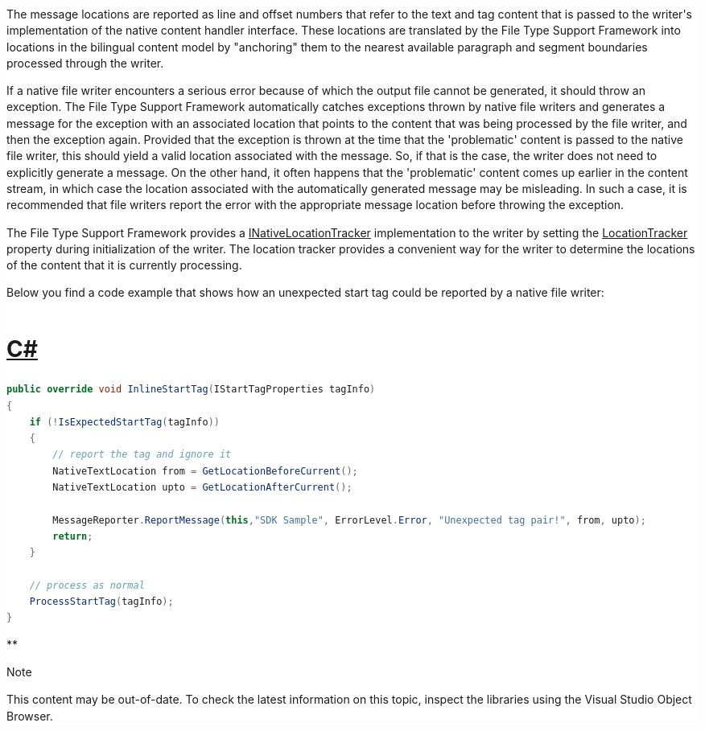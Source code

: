 The message locations are reported as line and offset numbers that refer to the text and tag content that is passed to the writer's implementation of the native content handler interface. These locations are translated by the  File Type Support Framework into locations in the bilingual content model by "anchoring" them to the nearest available paragraph and segment boundaries processed through the writer.

If a native file writer encounters a serious error because of which the output file cannot be generated, it should throw an exception. The  File Type Support Framework automatically catches exceptions thrown by native file writers and generates a message for the exception with an associated location that points to the content that was being processed by the file writer, and then the exception again. Provided that the exception is thrown at the time that the 'problematic' content is passed to the native file writer, this should yield a valid location associated with the message. So, if that is the case, the writer does not need to explicitly generate a message. On the other hand, it often happens that the 'problematic' content comes up earlier in the content stream, in which case the location associated with the automatically generated message may be misleading. In such a case, it is recommended that file writers report the error with the appropriate message location before throwing the exception.

The  File Type Support Framework provides a [INativeLocationTracker](../../api/filetypesupport/Sdl.FileTypeSupport.Framework.NativeApi.INativeLocationTracker.yml) implementation to the writer by setting the [LocationTracker](../../api/filetypesupport/Sdl.FileTypeSupport.Framework.NativeApi.INativeFileWriter.yml#Sdl_FileTypeSupport_Framework_NativeApi_INativeFileWriter_LocationTracker) property during initialization of the writer. The location tracker provides a convenient way for the writer to determine the locations of the content that it is currently processing.

Below you find a code example that shows how an unexpected start tag could be reported by a native file writer:

# [C#](#tab/tabid-5)
```cs
public override void InlineStartTag(IStartTagProperties tagInfo)
{
    if (!IsExpectedStartTag(tagInfo))
    {
        // report the tag and ignore it
        NativeTextLocation from = GetLocationBeforeCurrent();
        NativeTextLocation upto = GetLocationAfterCurrent();

        MessageReporter.ReportMessage(this,"SDK Sample", ErrorLevel.Error, "Unexpected tag pair!", from, upto);
        return;
    }

    // process as normal
    ProcessStartTag(tagInfo);
}
```
**

>[!NOTE]
>
> This content may be out-of-date. To check the latest information on this topic, inspect the libraries using the Visual Studio Object Browser.

